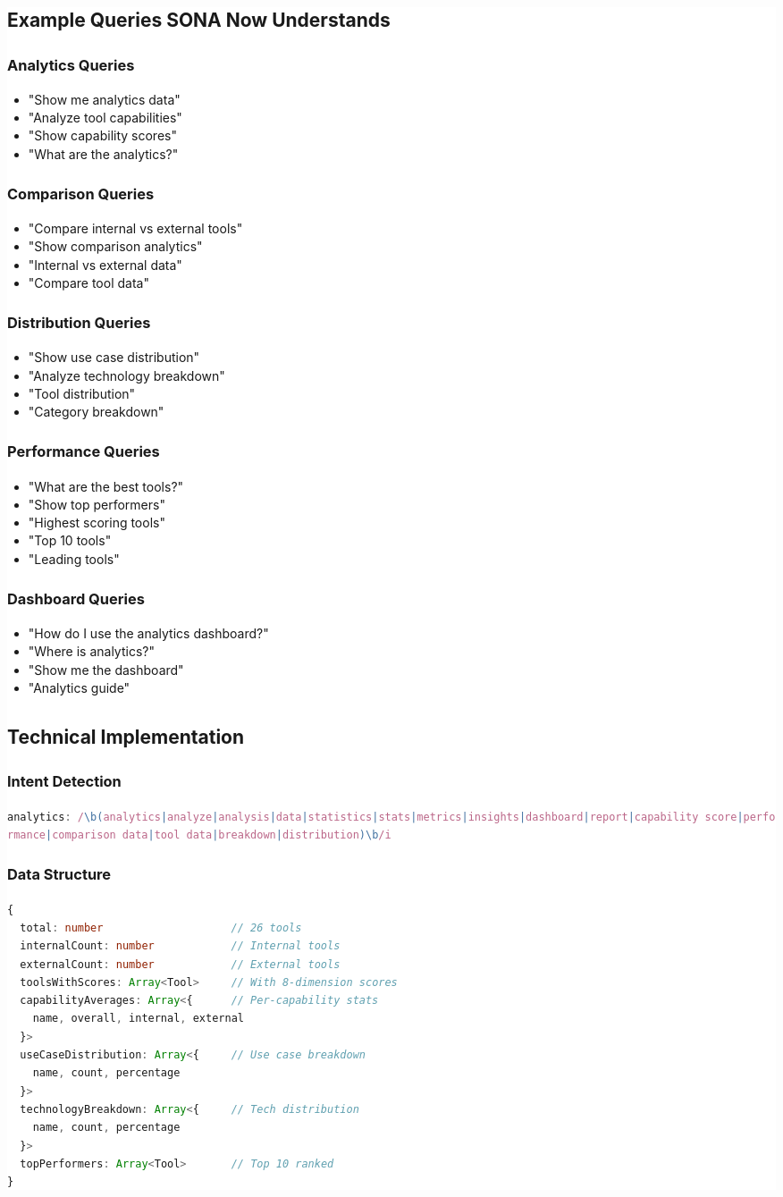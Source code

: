 ## Example Queries SONA Now Understands

### Analytics Queries
- "Show me analytics data"
- "Analyze tool capabilities"
- "Show capability scores"
- "What are the analytics?"

### Comparison Queries
- "Compare internal vs external tools"
- "Show comparison analytics"
- "Internal vs external data"
- "Compare tool data"

### Distribution Queries
- "Show use case distribution"
- "Analyze technology breakdown"
- "Tool distribution"
- "Category breakdown"

### Performance Queries
- "What are the best tools?"
- "Show top performers"
- "Highest scoring tools"
- "Top 10 tools"
- "Leading tools"

### Dashboard Queries
- "How do I use the analytics dashboard?"
- "Where is analytics?"
- "Show me the dashboard"
- "Analytics guide"

## Technical Implementation

### Intent Detection
```typescript
analytics: /\b(analytics|analyze|analysis|data|statistics|stats|metrics|insights|dashboard|report|capability score|performance|comparison data|tool data|breakdown|distribution)\b/i
```

### Data Structure
```typescript
{
  total: number                    // 26 tools
  internalCount: number            // Internal tools
  externalCount: number            // External tools
  toolsWithScores: Array<Tool>     // With 8-dimension scores
  capabilityAverages: Array<{      // Per-capability stats
    name, overall, internal, external
  }>
  useCaseDistribution: Array<{     // Use case breakdown
    name, count, percentage
  }>
  technologyBreakdown: Array<{     // Tech distribution
    name, count, percentage
  }>
  topPerformers: Array<Tool>       // Top 10 ranked
}
```

